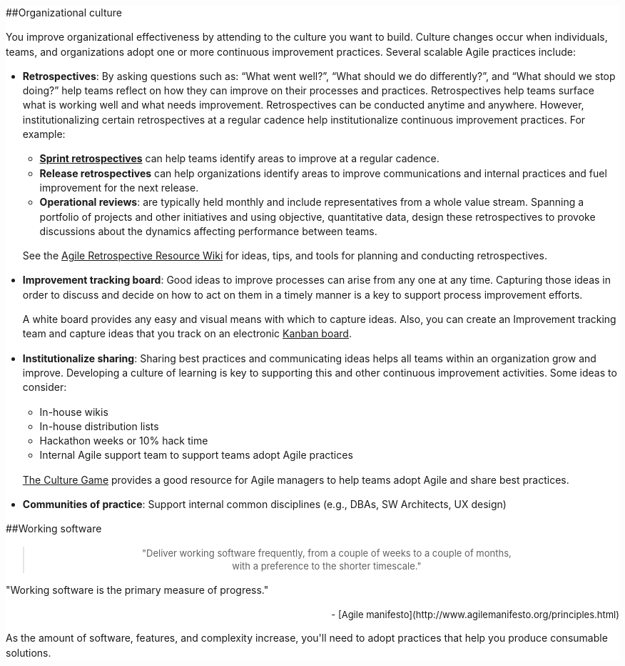 ##Organizational culture

You improve organizational effectiveness by attending to the culture you want to build. Culture changes occur when individuals, teams, and organizations adopt one or more continuous improvement practices. Several scalable Agile practices include: 

- **Retrospectives**: By asking questions such as: “What went well?”, “What should we do differently?”, and “What should we stop doing?” help teams reflect on how they can improve on their processes and practices. Retrospectives help teams surface what is working well and what needs improvement. Retrospectives can be conducted anytime and anywhere. However, institutionalizing certain retrospectives at a regular cadence help institutionalize continuous improvement practices. For example:  
	- **[Sprint retrospectives](../scrum/best-practices-scrum.md#sprint-retrospective-meeting)** can help teams identify areas to improve at a regular cadence.   
	- **Release retrospectives** can help organizations identify areas to improve communications and internal practices and fuel improvement for the next release.
	- **Operational reviews**: are typically held monthly and include representatives from a whole value stream. Spanning a portfolio of projects and other initiatives and using objective, quantitative data, design these retrospectives to provoke discussions about the dynamics affecting performance between teams. 

	See the [Agile Retrospective Resource Wiki](http://retrospectivewiki.org/index.php?title=Main_Page) for ideas, tips, and tools  for planning and conducting retrospectives. 
- **Improvement tracking board**: Good ideas to improve processes can arise from any one at any time. Capturing those ideas in order to discuss and decide on how to act on them in a timely manner is a key to support process improvement efforts.  

	A white board provides any easy and visual means with which to capture ideas. Also, you can create an Improvement tracking team and capture ideas that you track on an electronic [Kanban board](../kanban/kanban-basics.md).  

- **Institutionalize sharing**: Sharing best practices and communicating ideas helps all teams within an organization grow and improve. Developing a culture of learning is key to supporting this and other continuous improvement activities. Some ideas to consider: 
	- In-house wikis  
	- In-house distribution lists  
	- Hackathon weeks or 10% hack time  
	- Internal Agile support team to support teams adopt Agile practices  
	
	[The Culture Game](http://www.amazon.com/The-Culture-Game-Tools-Manager/dp/0984875301) provides a good resource for Agile managers to help teams adopt Agile and share best practices. 

- **Communities of practice**: Support internal common disciplines (e.g., DBAs, SW Architects, UX design)  


##Working software

><p align="center" style="font-size: 13px">"Deliver working software frequently, from a couple of weeks to a couple of months, <br/>with a preference to the shorter timescale." <br/>  
"Working software is the primary measure of progress."</p>
<p align="right" style="font-size: 13px"> - [Agile manifesto](http://www.agilemanifesto.org/principles.html)</p>    

As the amount of software, features, and complexity increase, you'll need to adopt practices that help you produce consumable solutions.  
 